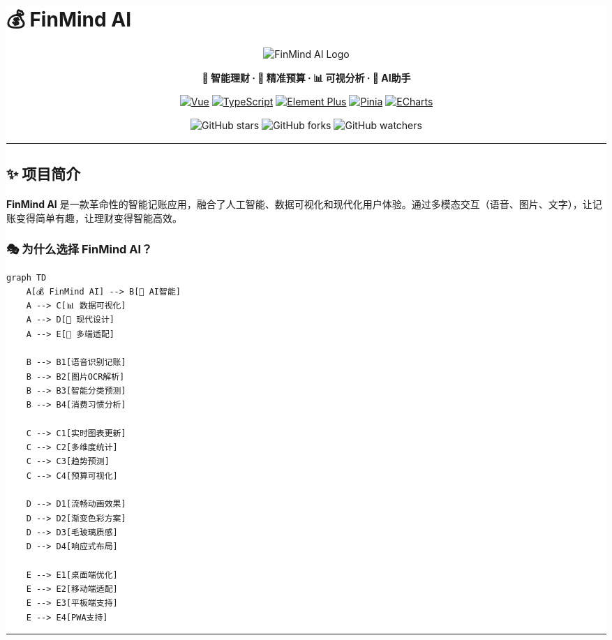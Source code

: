 # 💰 FinMind AI

<div align="center">

![FinMind AI Logo](https://img.shields.io/badge/FinMind-AI-blue?style=for-the-badge&logo=brain&logoColor=white)

**🧠 智能理财 · 🎯 精准预算 · 📊 可视分析 · 🤖 AI助手**

[![Vue](https://img.shields.io/badge/Vue-3.3.4-4FC08D?style=flat-square&logo=vue.js&logoColor=white)](https://vuejs.org/)
[![TypeScript](https://img.shields.io/badge/TypeScript-5.1.6-3178C6?style=flat-square&logo=typescript&logoColor=white)](https://www.typescriptlang.org/)
[![Element Plus](https://img.shields.io/badge/Element%20Plus-2.3.8-409EFF?style=flat-square&logo=element&logoColor=white)](https://element-plus.org/)
[![Pinia](https://img.shields.io/badge/Pinia-2.1.6-FFD859?style=flat-square&logo=pinia&logoColor=black)](https://pinia.vuejs.org/)
[![ECharts](https://img.shields.io/badge/ECharts-5.4.3-AA344D?style=flat-square&logo=apache-echarts&logoColor=white)](https://echarts.apache.org/)

![GitHub stars](https://img.shields.io/github/stars/your-username/Fin-ai?style=social)
![GitHub forks](https://img.shields.io/github/forks/your-username/FinMind-ai?style=social)
![GitHub watchers](https://img.shields.io/github/watchers/your-username/FinMind-ai?style=social)

</div>

---

## ✨ 项目简介

**FinMind AI** 是一款革命性的智能记账应用，融合了人工智能、数据可视化和现代化用户体验。通过多模态交互（语音、图片、文字），让记账变得简单有趣，让理财变得智能高效。

### 🎭 为什么选择 FinMind AI？

```mermaid
graph TD
    A[💰 FinMind AI] --> B[🧠 AI智能]
    A --> C[📊 数据可视化]
    A --> D[🎨 现代设计]
    A --> E[📱 多端适配]
    
    B --> B1[语音识别记账]
    B --> B2[图片OCR解析]
    B --> B3[智能分类预测]
    B --> B4[消费习惯分析]
    
    C --> C1[实时图表更新]
    C --> C2[多维度统计]
    C --> C3[趋势预测]
    C --> C4[预算可视化]
    
    D --> D1[流畅动画效果]
    D --> D2[渐变色彩方案]
    D --> D3[毛玻璃质感]
    D --> D4[响应式布局]
    
    E --> E1[桌面端优化]
    E --> E2[移动端适配]
    E --> E3[平板端支持]
    E --> E4[PWA支持]
```

---